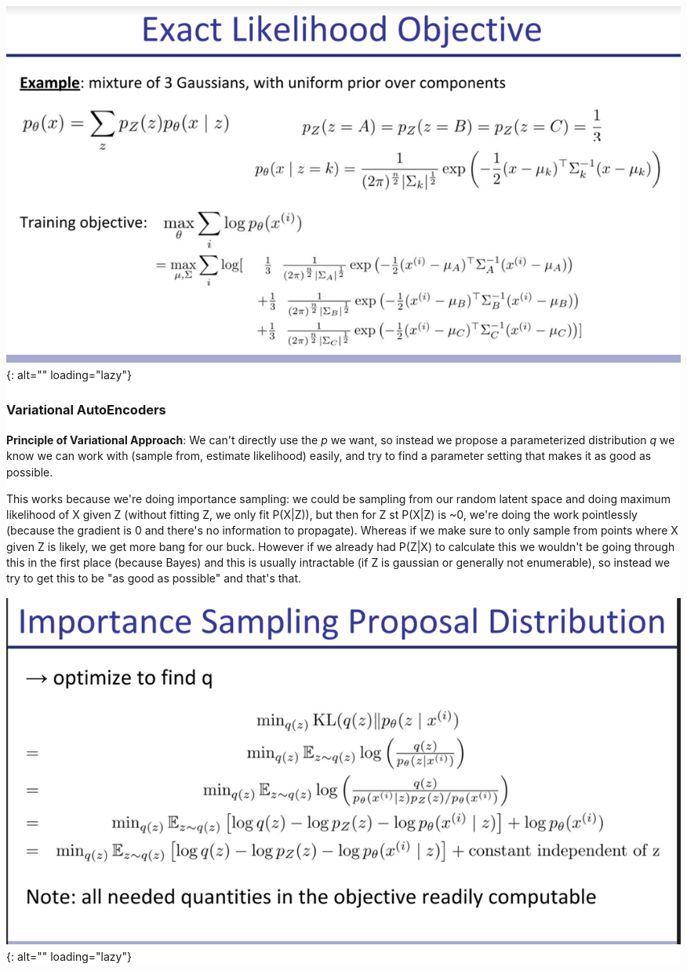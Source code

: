 ![](unsupervised-learning-images/exact-likelihood-objective.png){: alt="" loading="lazy"}

### Variational AutoEncoders
**Principle of Variational Approach**: We can't directly use the *p* we want, so instead we propose a parameterized distribution *q* we know we can work with (sample from, estimate likelihood) easily, and try to find a parameter setting that makes it as good as possible.

This works because we're doing importance sampling: we could be sampling from our random latent space and doing maximum likelihood of X given Z (without fitting Z, we only fit P(X\|Z)), but then for Z st P(X\|Z) is \~0, we're doing the work pointlessly (because the gradient is 0 and there's no information to propagate). Whereas if we make sure to only sample from points where X given Z is likely, we get more bang for our buck. However if we already had P(Z\|X) to calculate this we wouldn't be going through this in the first place (because Bayes) and this is usually intractable (if Z is gaussian or generally not enumerable), so instead we try to get this to be "as good as possible" and that's that.

![](unsupervised-learning-images/variational-equation.png){: alt="" loading="lazy"}
